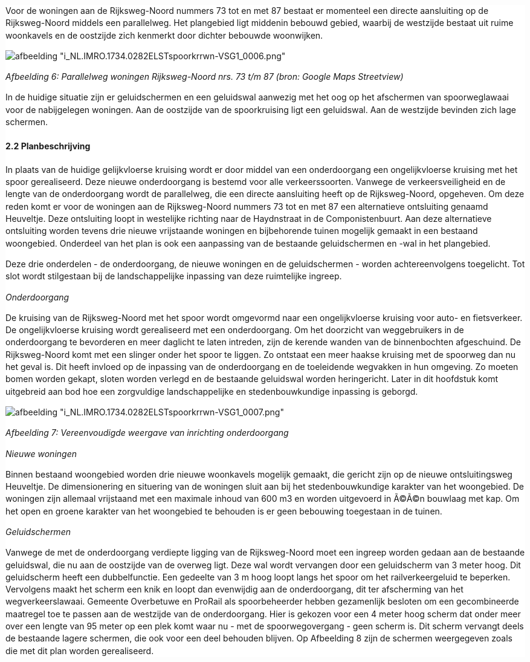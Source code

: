 Voor de woningen aan de Rijksweg\-Noord nummers 73 tot en met 87 bestaat er momenteel een directe aansluiting op de Rijksweg\-Noord middels een parallelweg. Het plangebied ligt middenin bebouwd gebied, waarbij de westzijde bestaat uit ruime woonkavels en de oostzijde zich kenmerkt door dichter bebouwde woonwijken.

![afbeelding "i_NL.IMRO.1734.0282ELSTspoorkrrwn-VSG1_0006.png"](i_NL.IMRO.1734.0282ELSTspoorkrrwn-VSG1_0006.png)

*Afbeelding 6: Parallelweg woningen Rijksweg\-Noord nrs. 73 t/m 87 (bron: Google Maps Streetview)*

In de huidige situatie zijn er geluidschermen en een geluidswal aanwezig met het oog op het afschermen van spoorweglawaai voor de nabijgelegen woningen. Aan de oostzijde van de spoorkruising ligt een geluidswal. Aan de westzijde bevinden zich lage schermen.

#### 2\.2 Planbeschrijving

In plaats van de huidige gelijkvloerse kruising wordt er door middel van een onderdoorgang een ongelijkvloerse kruising met het spoor gerealiseerd. Deze nieuwe onderdoorgang is bestemd voor alle verkeerssoorten. Vanwege de verkeersveiligheid en de lengte van de onderdoorgang wordt de parallelweg, die een directe aansluiting heeft op de Rijksweg\-Noord, opgeheven. Om deze reden komt er voor de woningen aan de Rijksweg\-Noord nummers 73 tot en met 87 een alternatieve ontsluiting genaamd Heuveltje. Deze ontsluiting loopt in westelijke richting naar de Haydnstraat in de Componistenbuurt. Aan deze alternatieve ontsluiting worden tevens drie nieuwe vrijstaande woningen en bijbehorende tuinen mogelijk gemaakt in een bestaand woongebied. Onderdeel van het plan is ook een aanpassing van de bestaande geluidschermen en \-wal in het plangebied.

Deze drie onderdelen \- de onderdoorgang, de nieuwe woningen en de geluidschermen \- worden achtereenvolgens toegelicht. Tot slot wordt stilgestaan bij de landschappelijke inpassing van deze ruimtelijke ingreep.

*Onderdoorgang*

De kruising van de Rijksweg\-Noord met het spoor wordt omgevormd naar een ongelijkvloerse kruising voor auto\- en fietsverkeer. De ongelijkvloerse kruising wordt gerealiseerd met een onderdoorgang. Om het doorzicht van weggebruikers in de onderdoorgang te bevorderen en meer daglicht te laten intreden, zijn de kerende wanden van de binnenbochten afgeschuind. De Rijksweg\-Noord komt met een slinger onder het spoor te liggen. Zo ontstaat een meer haakse kruising met de spoorweg dan nu het geval is. Dit heeft invloed op de inpassing van de onderdoorgang en de toeleidende wegvakken in hun omgeving. Zo moeten bomen worden gekapt, sloten worden verlegd en de bestaande geluidswal worden heringericht. Later in dit hoofdstuk komt uitgebreid aan bod hoe een zorgvuldige landschappelijke en stedenbouwkundige inpassing is geborgd.

![afbeelding "i_NL.IMRO.1734.0282ELSTspoorkrrwn-VSG1_0007.png"](i_NL.IMRO.1734.0282ELSTspoorkrrwn-VSG1_0007.png)

*Afbeelding 7: Vereenvoudigde weergave van inrichting onderdoorgang*

*Nieuwe woningen*

Binnen bestaand woongebied worden drie nieuwe woonkavels mogelijk gemaakt, die gericht zijn op de nieuwe ontsluitingsweg Heuveltje. De dimensionering en situering van de woningen sluit aan bij het stedenbouwkundige karakter van het woongebied. De woningen zijn allemaal vrijstaand met een maximale inhoud van 600 m3 en worden uitgevoerd in Ã©Ã©n bouwlaag met kap. Om het open en groene karakter van het woongebied te behouden is er geen bebouwing toegestaan in de tuinen.

*Geluidschermen*

Vanwege de met de onderdoorgang verdiepte ligging van de Rijksweg\-Noord moet een ingreep worden gedaan aan de bestaande geluidswal, die nu aan de oostzijde van de overweg ligt. Deze wal wordt vervangen door een geluidscherm van 3 meter hoog. Dit geluidscherm heeft een dubbelfunctie. Een gedeelte van 3 m hoog loopt langs het spoor om het railverkeergeluid te beperken. Vervolgens maakt het scherm een knik en loopt dan evenwijdig aan de onderdoorgang, dit ter afscherming van het wegverkeerslawaai. Gemeente Overbetuwe en ProRail als spoorbeheerder hebben gezamenlijk besloten om een gecombineerde maatregel toe te passen aan de westzijde van de onderdoorgang. Hier is gekozen voor een 4 meter hoog scherm dat onder meer over een lengte van 95 meter op een plek komt waar nu \- met de spoorwegovergang \- geen scherm is. Dit scherm vervangt deels de bestaande lagere schermen, die ook voor een deel behouden blijven. Op Afbeelding 8 zijn de schermen weergegeven zoals die met dit plan worden gerealiseerd.
